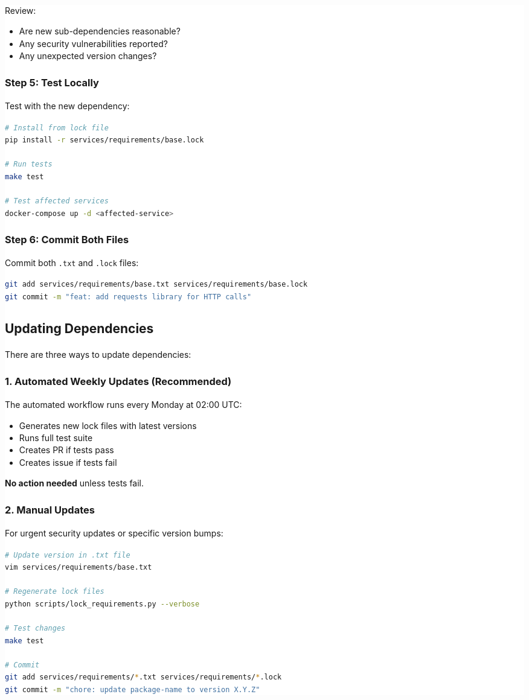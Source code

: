 Review:
- Are new sub-dependencies reasonable?
- Any security vulnerabilities reported?
- Any unexpected version changes?

### Step 5: Test Locally

Test with the new dependency:

```bash
# Install from lock file
pip install -r services/requirements/base.lock

# Run tests
make test

# Test affected services
docker-compose up -d <affected-service>
```

### Step 6: Commit Both Files

Commit both `.txt` and `.lock` files:

```bash
git add services/requirements/base.txt services/requirements/base.lock
git commit -m "feat: add requests library for HTTP calls"
```

## Updating Dependencies

There are three ways to update dependencies:

### 1. Automated Weekly Updates (Recommended)

The automated workflow runs every Monday at 02:00 UTC:

- Generates new lock files with latest versions
- Runs full test suite
- Creates PR if tests pass
- Creates issue if tests fail

**No action needed** unless tests fail.

### 2. Manual Updates

For urgent security updates or specific version bumps:

```bash
# Update version in .txt file
vim services/requirements/base.txt

# Regenerate lock files
python scripts/lock_requirements.py --verbose

# Test changes
make test

# Commit
git add services/requirements/*.txt services/requirements/*.lock
git commit -m "chore: update package-name to version X.Y.Z"
```
